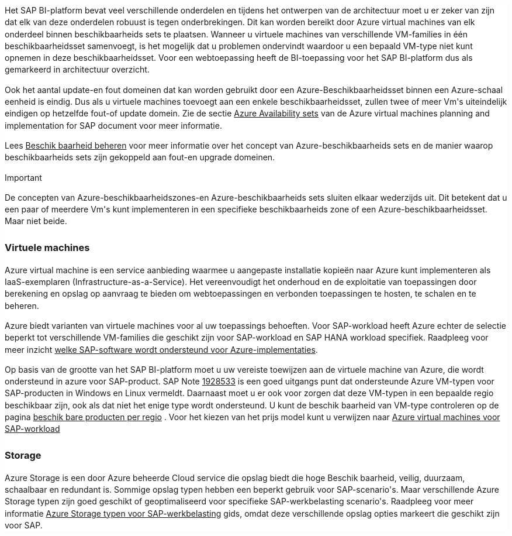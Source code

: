 Het SAP BI-platform bevat veel verschillende onderdelen en tijdens het ontwerpen van de architectuur moet u er zeker van zijn dat elk van deze onderdelen robuust is tegen onderbrekingen. Dit kan worden bereikt door Azure virtual machines van elk onderdeel binnen beschikbaarheids sets te plaatsen. Wanneer u virtuele machines van verschillende VM-families in één beschikbaarheidsset samenvoegt, is het mogelijk dat u problemen ondervindt waardoor u een bepaald VM-type niet kunt opnemen in deze beschikbaarheidsset. Voor een webtoepassing heeft de BI-toepassing voor het SAP BI-platform dus als gemarkeerd in architectuur overzicht.

Ook het aantal update-en fout domeinen dat kan worden gebruikt door een Azure-Beschikbaarheidsset binnen een Azure-schaal eenheid is eindig. Dus als u virtuele machines toevoegt aan een enkele beschikbaarheidsset, zullen twee of meer Vm's uiteindelijk eindigen op hetzelfde fout-of update domein. Zie de sectie [Azure Availability sets](https://github.com/MicrosoftDocs/azure-docs/blob/master/articles/virtual-machines/workloads/sap/planning-guide.md#azure-availability-sets) van de Azure virtual machines planning and implementation for SAP document voor meer informatie.

Lees [Beschik baarheid beheren](../../manage-availability.md) voor meer informatie over het concept van Azure-beschikbaarheids sets en de manier waarop beschikbaarheids sets zijn gekoppeld aan fout-en upgrade domeinen.

> [!Important]
> De concepten van Azure-beschikbaarheidszones-en Azure-beschikbaarheids sets sluiten elkaar wederzijds uit. Dit betekent dat u een paar of meerdere Vm's kunt implementeren in een specifieke beschikbaarheids zone of een Azure-beschikbaarheidsset. Maar niet beide.

### <a name="virtual-machines"></a>Virtuele machines

Azure virtual machine is een service aanbieding waarmee u aangepaste installatie kopieën naar Azure kunt implementeren als IaaS-exemplaren (Infrastructure-as-a-Service). Het vereenvoudigt het onderhoud en de exploitatie van toepassingen door berekening en opslag op aanvraag te bieden om webtoepassingen en verbonden toepassingen te hosten, te schalen en te beheren.

Azure biedt varianten van virtuele machines voor al uw toepassings behoeften. Voor SAP-workload heeft Azure echter de selectie beperkt tot verschillende VM-families die geschikt zijn voor SAP-workload en SAP HANA workload specifiek. Raadpleeg voor meer inzicht [welke SAP-software wordt ondersteund voor Azure-implementaties](sap-supported-product-on-azure.md).

Op basis van de grootte van het SAP BI-platform moet u uw vereiste toewijzen aan de virtuele machine van Azure, die wordt ondersteund in azure voor SAP-product. SAP Note [1928533](https://launchpad.support.sap.com/#/notes/1928533) is een goed uitgangs punt dat ondersteunde Azure VM-typen voor SAP-producten in Windows en Linux vermeldt. Daarnaast moet u er ook voor zorgen dat deze VM-typen in een bepaalde regio beschikbaar zijn, ook als dat niet het enige type wordt ondersteund. U kunt de beschik baarheid van VM-type controleren op de pagina [beschik bare producten per regio](https://azure.microsoft.com/global-infrastructure/services/) . Voor het kiezen van het prijs model kunt u verwijzen naar [Azure virtual machines voor SAP-workload](planning-guide.md#azure-virtual-machines-for-sap-workload)

### <a name="storage"></a>Storage

Azure Storage is een door Azure beheerde Cloud service die opslag biedt die hoge Beschik baarheid, veilig, duurzaam, schaalbaar en redundant is. Sommige opslag typen hebben een beperkt gebruik voor SAP-scenario's. Maar verschillende Azure Storage typen zijn goed geschikt of geoptimaliseerd voor specifieke SAP-werkbelasting scenario's. Raadpleeg voor meer informatie [Azure Storage typen voor SAP-werkbelasting](planning-guide-storage.md) gids, omdat deze verschillende opslag opties markeert die geschikt zijn voor SAP.

